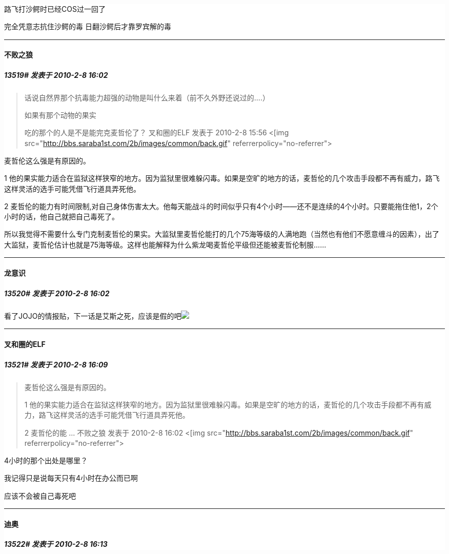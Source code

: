 路飞打沙鳄时已经COS过一回了

完全凭意志抗住沙鳄的毒 日翻沙鳄后才靠罗宾解的毒


*****

####  不败之狼  
##### 13519#       发表于 2010-2-8 16:02


<blockquote>话说自然界那个抗毒能力超强的动物是叫什么来着（前不久外野还说过的....）

如果有那个动物的果实

吃的那个的人是不是能完克麦哲伦了？
叉和圈的ELF 发表于 2010-2-8 15:56 <[img src="http://bbs.saraba1st.com/2b/images/common/back.gif" referrerpolicy="no-referrer"></blockquote>
麦哲伦这么强是有原因的。

1 他的果实能力适合在监狱这样狭窄的地方。因为监狱里很难躲闪毒。如果是空旷的地方的话，麦哲伦的几个攻击手段都不再有威力，路飞这样灵活的选手可能凭借飞行道具弄死他。

2 麦哲伦的能力有时间限制,对自己身体伤害太大。他每天能战斗的时间似乎只有4个小时——还不是连续的4个小时。只要能拖住他1，2个小时的话，他自己就把自己毒死了。


所以我觉得不需要什么专门克制麦哲伦的果实。大监狱里麦哲伦能打的几个75海等级的人满地跑（当然也有他们不愿意缠斗的因素），出了大监狱，麦哲伦估计也就是75海等级。这样也能解释为什么紫龙喝麦哲伦平级但还能被麦哲伦制服……


*****

####  龙意识  
##### 13520#       发表于 2010-2-8 16:02


看了JOJO的情报贴，下一话是艾斯之死，应该是假的吧<img src="https://static.saraba1st.com/image/smiley/face/31.gif" referrerpolicy="no-referrer">


*****

####  叉和圈的ELF  
##### 13521#       发表于 2010-2-8 16:09


<blockquote>麦哲伦这么强是有原因的。

1 他的果实能力适合在监狱这样狭窄的地方。因为监狱里很难躲闪毒。如果是空旷的地方的话，麦哲伦的几个攻击手段都不再有威力，路飞这样灵活的选手可能凭借飞行道具弄死他。

2 麦哲伦的能 ...
不败之狼 发表于 2010-2-8 16:02 <[img src="http://bbs.saraba1st.com/2b/images/common/back.gif" referrerpolicy="no-referrer"></blockquote>
4小时的那个出处是哪里？

我记得只是说每天只有4小时在办公而已啊

应该不会被自己毒死吧


*****

####  迪奧  
##### 13522#       发表于 2010-2-8 16:13
